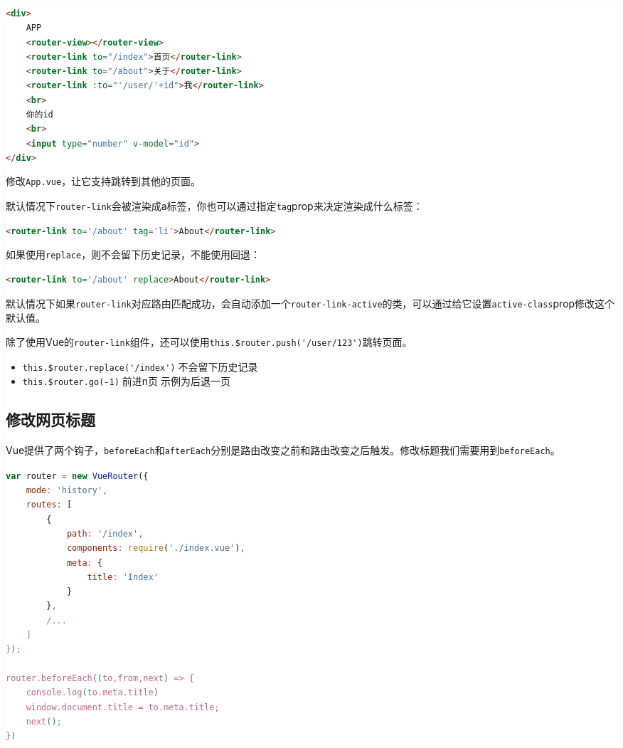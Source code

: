 ```html
<div>
    APP
    <router-view></router-view>
    <router-link to="/index">首页</router-link>
    <router-link to="/about">关于</router-link>
    <router-link :to="'/user/'+id">我</router-link>
    <br>
    你的id
    <br>
    <input type="number" v-model="id">
</div>
```
修改`App.vue`，让它支持跳转到其他的页面。

默认情况下`router-link`会被渲染成a标签，你也可以通过指定`tag`prop来决定渲染成什么标签：
```html
<router-link to='/about' tag='li'>About</router-link>
```

如果使用`replace`，则不会留下历史记录，不能使用回退：
```html
<router-link to='/about' replace>About</router-link>
```

默认情况下如果`router-link`对应路由匹配成功，会自动添加一个`router-link-active`的类，可以通过给它设置`active-class`prop修改这个默认值。

除了使用Vue的`router-link`组件，还可以使用`this.$router.push('/user/123')`跳转页面。

- `this.$router.replace('/index')`  不会留下历史记录
- `this.$router.go(-1)` 前进n页 示例为后退一页

## 修改网页标题
Vue提供了两个钩子，`beforeEach`和`afterEach`分别是路由改变之前和路由改变之后触发。修改标题我们需要用到`beforeEach`。

```js
var router = new VueRouter({
    mode: 'history',
    routes: [
        {
            path: '/index',
            components: require('./index.vue'),
            meta: {
                title: 'Index'
            }
        },
        /...
    ]
});

router.beforeEach((to,from,next) => {
    console.log(to.meta.title)
    window.document.title = to.meta.title;
    next();
})
```
